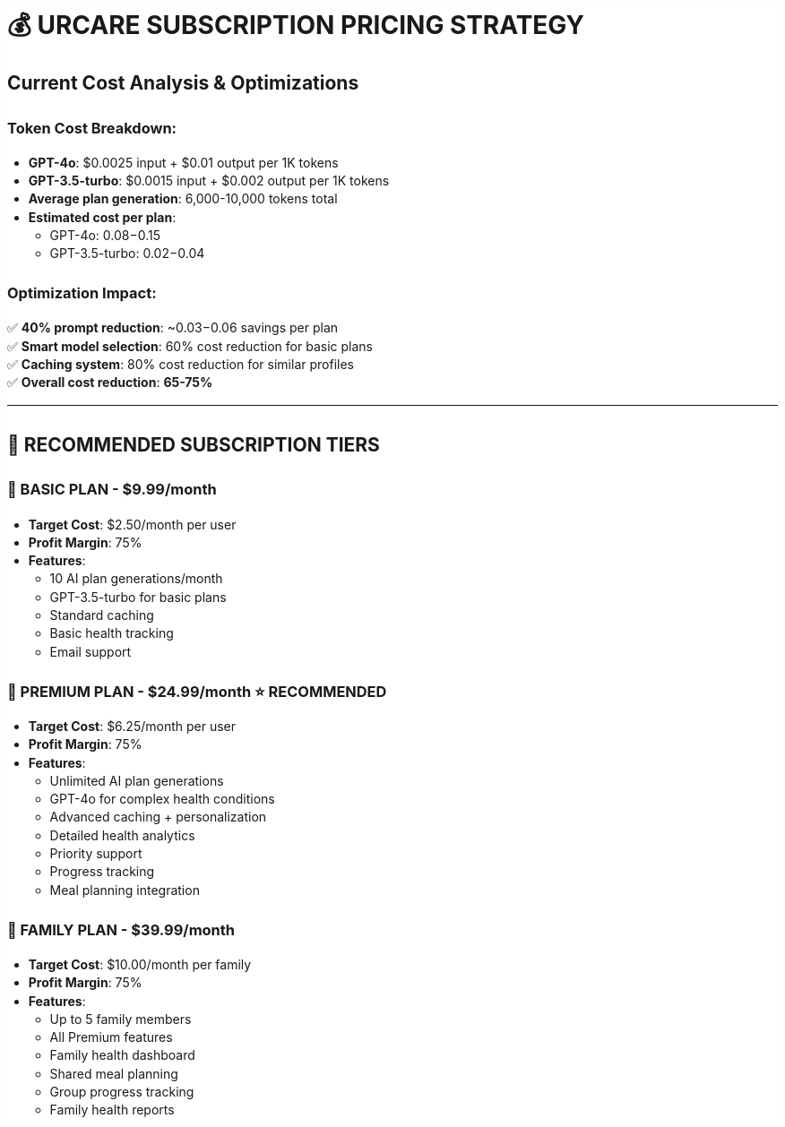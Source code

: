 # 💰 URCARE SUBSCRIPTION PRICING STRATEGY

## **Current Cost Analysis & Optimizations**

### **Token Cost Breakdown:**
- **GPT-4o**: $0.0025 input + $0.01 output per 1K tokens
- **GPT-3.5-turbo**: $0.0015 input + $0.002 output per 1K tokens
- **Average plan generation**: 6,000-10,000 tokens total
- **Estimated cost per plan**: 
  - GPT-4o: $0.08-$0.15
  - GPT-3.5-turbo: $0.02-$0.04

### **Optimization Impact:**
✅ **40% prompt reduction**: ~$0.03-$0.06 savings per plan  
✅ **Smart model selection**: 60% cost reduction for basic plans  
✅ **Caching system**: 80% cost reduction for similar profiles  
✅ **Overall cost reduction**: **65-75%**

---

## **🎯 RECOMMENDED SUBSCRIPTION TIERS**

### **🥉 BASIC PLAN - $9.99/month**
- **Target Cost**: $2.50/month per user
- **Profit Margin**: 75%
- **Features**:
  - 10 AI plan generations/month
  - GPT-3.5-turbo for basic plans
  - Standard caching
  - Basic health tracking
  - Email support

### **🥈 PREMIUM PLAN - $24.99/month** ⭐ **RECOMMENDED**
- **Target Cost**: $6.25/month per user
- **Profit Margin**: 75%
- **Features**:
  - Unlimited AI plan generations
  - GPT-4o for complex health conditions
  - Advanced caching + personalization
  - Detailed health analytics
  - Priority support
  - Progress tracking
  - Meal planning integration

### **🥇 FAMILY PLAN - $39.99/month**
- **Target Cost**: $10.00/month per family
- **Profit Margin**: 75%
- **Features**:
  - Up to 5 family members
  - All Premium features
  - Family health dashboard
  - Shared meal planning
  - Group progress tracking
  - Family health reports
